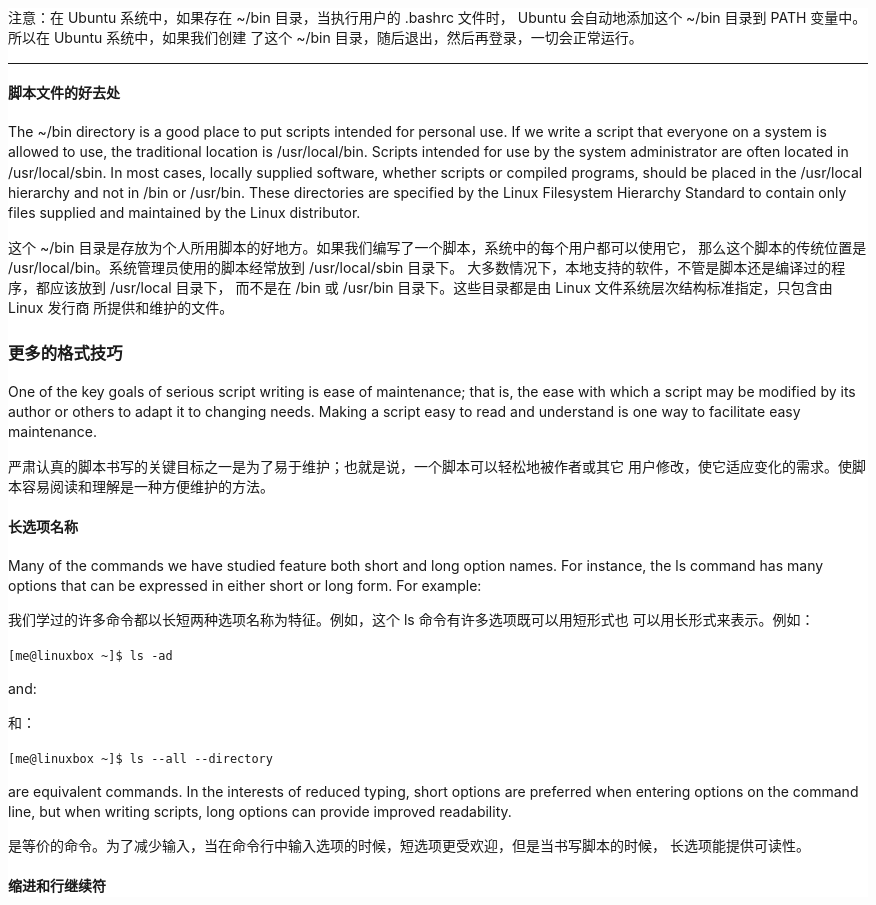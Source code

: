 注意：在 Ubuntu 系统中，如果存在 ~/bin 目录，当执行用户的 .bashrc 文件时，
Ubuntu 会自动地添加这个 ~/bin 目录到 PATH 变量中。所以在 Ubuntu 系统中，如果我们创建
了这个 ~/bin 目录，随后退出，然后再登录，一切会正常运行。

---

#### 脚本文件的好去处

The ~/bin directory is a good place to put scripts intended for personal use. If we write
a script that everyone on a system is allowed to use, the traditional location is
/usr/local/bin. Scripts intended for use by the system administrator are often
located in /usr/local/sbin. In most cases, locally supplied software, whether
scripts or compiled programs, should be placed in the /usr/local hierarchy and not in
/bin or /usr/bin. These directories are specified by the Linux Filesystem Hierarchy
Standard to contain only files supplied and maintained by the Linux distributor.

这个 ~/bin 目录是存放为个人所用脚本的好地方。如果我们编写了一个脚本，系统中的每个用户都可以使用它，
那么这个脚本的传统位置是 /usr/local/bin。系统管理员使用的脚本经常放到 /usr/local/sbin 目录下。
大多数情况下，本地支持的软件，不管是脚本还是编译过的程序，都应该放到 /usr/local 目录下，
而不是在 /bin 或 /usr/bin 目录下。这些目录都是由 Linux 文件系统层次结构标准指定，只包含由 Linux 发行商
所提供和维护的文件。

### 更多的格式技巧

One of the key goals of serious script writing is ease of maintenance; that is, the ease
with which a script may be modified by its author or others to adapt it to changing needs.
Making a script easy to read and understand is one way to facilitate easy maintenance.

严肃认真的脚本书写的关键目标之一是为了易于维护；也就是说，一个脚本可以轻松地被作者或其它
用户修改，使它适应变化的需求。使脚本容易阅读和理解是一种方便维护的方法。

#### 长选项名称

Many of the commands we have studied feature both short and long option names. For
instance, the ls command has many options that can be expressed in either short or long
form. For example:

我们学过的许多命令都以长短两种选项名称为特征。例如，这个 ls 命令有许多选项既可以用短形式也
可以用长形式来表示。例如：

    [me@linuxbox ~]$ ls -ad

and:

和：

    [me@linuxbox ~]$ ls --all --directory

are equivalent commands. In the interests of reduced typing, short options are preferred
when entering options on the command line, but when writing scripts, long options can
provide improved readability.

是等价的命令。为了减少输入，当在命令行中输入选项的时候，短选项更受欢迎，但是当书写脚本的时候，
长选项能提供可读性。

#### 缩进和行继续符
